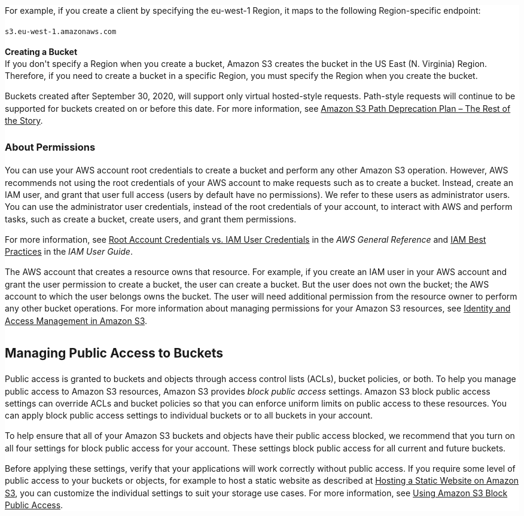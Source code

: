 For example, if you create a client by specifying the eu\-west\-1 Region, it maps to the following Region\-specific endpoint: 

```
s3.eu-west-1.amazonaws.com
```

**Creating a Bucket**  
If you don't specify a Region when you create a bucket, Amazon S3 creates the bucket in the US East \(N\. Virginia\) Region\. Therefore, if you need to create a bucket in a specific Region, you must specify the Region when you create the bucket\.

Buckets created after September 30, 2020, will support only virtual hosted\-style requests\. Path\-style requests will continue to be supported for buckets created on or before this date\. For more information, see [ Amazon S3 Path Deprecation Plan – The Rest of the Story](https://aws.amazon.com/blogs/aws/amazon-s3-path-deprecation-plan-the-rest-of-the-story/)\.

### About Permissions<a name="about-access-permissions-create-bucket"></a>

You can use your AWS account root credentials to create a bucket and perform any other Amazon S3 operation\. However, AWS recommends not using the root credentials of your AWS account to make requests such as to create a bucket\. Instead, create an IAM user, and grant that user full access \(users by default have no permissions\)\. We refer to these users as administrator users\. You can use the administrator user credentials, instead of the root credentials of your account, to interact with AWS and perform tasks, such as create a bucket, create users, and grant them permissions\. 

For more information, see [Root Account Credentials vs\. IAM User Credentials](https://docs.aws.amazon.com/general/latest/gr/root-vs-iam.html) in the *AWS General Reference* and [IAM Best Practices](https://docs.aws.amazon.com/IAM/latest/UserGuide/best-practices.html) in the *IAM User Guide*\.

The AWS account that creates a resource owns that resource\. For example, if you create an IAM user in your AWS account and grant the user permission to create a bucket, the user can create a bucket\. But the user does not own the bucket; the AWS account to which the user belongs owns the bucket\. The user will need additional permission from the resource owner to perform any other bucket operations\. For more information about managing permissions for your Amazon S3 resources, see [Identity and Access Management in Amazon S3](s3-access-control.md)\.

## Managing Public Access to Buckets<a name="block-public-access-intro"></a>

Public access is granted to buckets and objects through access control lists \(ACLs\), bucket policies, or both\. To help you manage public access to Amazon S3 resources, Amazon S3 provides *block public access* settings\. Amazon S3 block public access settings can override ACLs and bucket policies so that you can enforce uniform limits on public access to these resources\. You can apply block public access settings to individual buckets or to all buckets in your account\.

To help ensure that all of your Amazon S3 buckets and objects have their public access blocked, we recommend that you turn on all four settings for block public access for your account\. These settings block public access for all current and future buckets\.

Before applying these settings, verify that your applications will work correctly without public access\. If you require some level of public access to your buckets or objects, for example to host a static website as described at [Hosting a Static Website on Amazon S3](WebsiteHosting.md), you can customize the individual settings to suit your storage use cases\. For more information, see [Using Amazon S3 Block Public Access](access-control-block-public-access.md)\.
